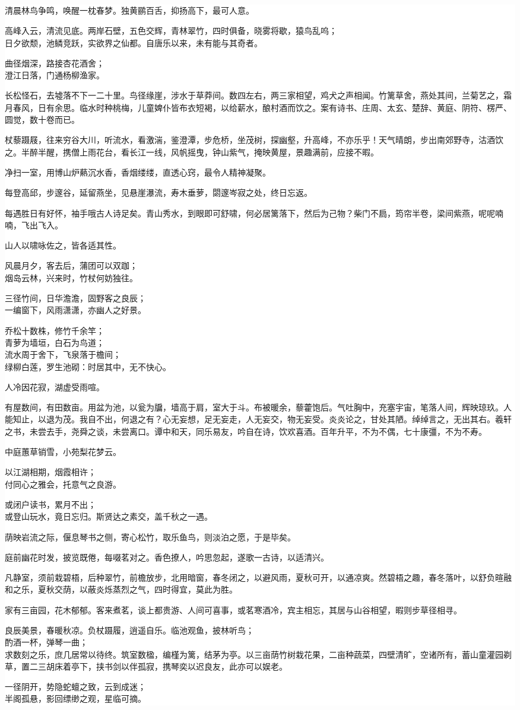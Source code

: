 清晨林鸟争鸣，唤醒一枕春梦。独黄鹂百舌，抑扬高下，最可人意。

高峰入云，清流见底。两岸石壁，五色交辉，青林翠竹，四时俱备，晓雾将歇，猿鸟乱呜；  
日夕欲颓，池鳞竞跃，实欲界之仙都。自唐乐以来，未有能与其奇者。

曲径烟深，路接杏花酒舍；  
澄江日落，门通杨柳渔家。

长松怪石，去墟落不下一二十里。鸟径缘崖，涉水于草莽间。数四左右，两三家相望，鸡犬之声相闻。竹篱草舍，燕处其间，兰菊艺之，霜月春风，日有余思。临水时种桃梅，儿童婢仆皆布衣短褐，以给薪水，酿村酒而饮之。案有诗书、庄周、太玄、楚辞、黄庭、阴符、楞严、圆觉，数十卷而已。

杖藜蹑屐，往来穷谷大川，听流水，看激湍，鉴澄潭，步危桥，坐茂树，探幽壑，升高峰，不亦乐乎！天气晴朗，步出南郊野寺，沽酒饮之。半醉半醒，携僧上雨花台，看长江一线，风帆摇曳，钟山紫气，掩映黄屋，景趣满前，应接不暇。

净扫一室，用博山炉爇沉水香，香烟缕缕，直透心窍，最令人精神凝聚。

每登高邱，步邃谷，延留燕坐，见悬崖瀑流，寿木垂萝，閟邃岑寂之处，终日忘返。

每遇胜日有好怀，袖手哦古人诗足矣。青山秀水，到眼即可舒啸，何必居篱落下，然后为己物？柴门不扃，筠帘半卷，梁间紫燕，呢呢喃喃，飞出飞入。

山人以啸咏佐之，皆各适其性。

风晨月夕，客去后，蒲团可以双跏；  
烟岛云林，兴来时，竹杖何妨独往。

三径竹间，日华澹澹，固野客之良辰；  
一编窗下，风雨潇潇，亦幽人之好景。

乔松十数株，修竹千余竿；  
青萝为墙垣，白石为鸟道；  
流水周于舍下，飞泉落于檐间；  
绿柳白莲，罗生池砌：时居其中，无不快心。

人冷因花寂，湖虚受雨喧。

有屋数间，有田数亩。用盆为池，以瓮为牖，墙高于肩，室大于斗。布被暖余，藜藿饱后。气吐胸中，充塞宇宙，笔落人间，辉映琼玖。人能知止，以退为茂。我自不出，何退之有？心无妄想，足无妄走，人无妄交，物无妄受。炎炎论之，甘处其陋。绰绰言之，无出其右。羲轩之书，未尝去手，尧舜之谈，未尝离口。谭中和天，同乐易友，吟自在诗，饮欢喜酒。百年升平，不为不偶，七十康彊，不为不寿。

中庭蕙草销雪，小苑梨花梦云。

以江湖相期，烟霞相许；  
付同心之雅会，托意气之良游。

或闭户读书，累月不出；  
或登山玩水，竟日忘归。斯贤达之素交，盖千秋之一遇。

荫映岩流之际，偃息琴书之侧，寄心松竹，取乐鱼鸟，则淡泊之愿，于是毕矣。

庭前幽花时发，披览既倦，每啜茗对之。香色撩人，吟思忽起，遂歌一古诗，以适清兴。

凡静室，须前栽碧梧，后种翠竹，前檐放步，北用暗窗，春冬闭之，以避风雨，夏秋可开，以通凉爽。然碧梧之趣，春冬落叶，以舒负暄融和之乐，夏秋交荫，以蔽炎烁蒸烈之气，四时得宜，莫此为胜。

家有三亩园，花木郁郁。客来煮茗，谈上都贵游、人间可喜事，或茗寒酒冷，宾主相忘，其居与山谷相望，暇则步草径相寻。

良辰美景，春暖秋凉。负杖蹑履，逍遥自乐。临池观鱼，披林听鸟；  
酌酒一杯，弹琴一曲；  
求数刻之乐，庶几居常以待终。筑室数楹，编槿为篱，结茅为亭。以三亩荫竹树栽花果，二亩种蔬菜，四壁清旷，空诸所有，蓄山童灌园剃草，置二三胡床着亭下，挟书剑以伴孤寂，携琴奕以迟良友，此亦可以娱老。

一径阴开，势隐蛇蟺之致，云到成迷；  
半阁孤悬，影回缥缈之观，星临可摘。
